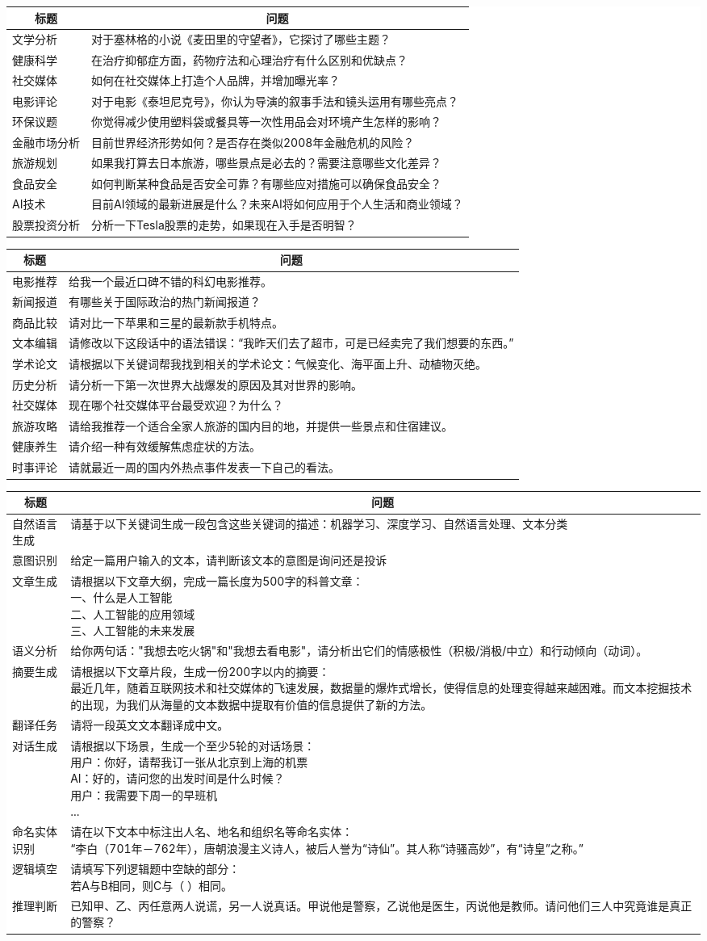 | 标题                   | 问题                                                                                                       |
|------------------------|------------------------------------------------------------------------------------------------------------|
| 文学分析           | 对于塞林格的小说《麦田里的守望者》，它探讨了哪些主题？                                           |
| 健康科学           | 在治疗抑郁症方面，药物疗法和心理治疗有什么区别和优缺点？                                       |
| 社交媒体           | 如何在社交媒体上打造个人品牌，并增加曝光率？                                                     |
| 电影评论           | 对于电影《泰坦尼克号》，你认为导演的叙事手法和镜头运用有哪些亮点？                           |
| 环保议题           | 你觉得减少使用塑料袋或餐具等一次性用品会对环境产生怎样的影响？                             |
| 金融市场分析   | 目前世界经济形势如何？是否存在类似2008年金融危机的风险？                                          |
| 旅游规划           | 如果我打算去日本旅游，哪些景点是必去的？需要注意哪些文化差异？                            |
| 食品安全           | 如何判断某种食品是否安全可靠？有哪些应对措施可以确保食品安全？                         |
| AI技术             | 目前AI领域的最新进展是什么？未来AI将如何应用于个人生活和商业领域？          |
| 股票投资分析   | 分析一下Tesla股票的走势，如果现在入手是否明智？                                                   |

|标题|问题|
|---|---|
|电影推荐|给我一个最近口碑不错的科幻电影推荐。|
|新闻报道|有哪些关于国际政治的热门新闻报道？|
|商品比较|请对比一下苹果和三星的最新款手机特点。|
|文本编辑|请修改以下这段话中的语法错误：“我昨天们去了超市，可是已经卖完了我们想要的东西。”|
|学术论文|请根据以下关键词帮我找到相关的学术论文：气候变化、海平面上升、动植物灭绝。|
|历史分析|请分析一下第一次世界大战爆发的原因及其对世界的影响。|
|社交媒体|现在哪个社交媒体平台最受欢迎？为什么？|
|旅游攻略|请给我推荐一个适合全家人旅游的国内目的地，并提供一些景点和住宿建议。|
|健康养生|请介绍一种有效缓解焦虑症状的方法。|
|时事评论|请就最近一周的国内外热点事件发表一下自己的看法。|

|标题|问题|
|---|---|
|自然语言生成|请基于以下关键词生成一段包含这些关键词的描述：机器学习、深度学习、自然语言处理、文本分类|
|意图识别|给定一篇用户输入的文本，请判断该文本的意图是询问还是投诉|
|文章生成|请根据以下文章大纲，完成一篇长度为500字的科普文章：<br>一、什么是人工智能<br>二、人工智能的应用领域<br>三、人工智能的未来发展|
|语义分析|给你两句话："我想去吃火锅"和"我想去看电影"，请分析出它们的情感极性（积极/消极/中立）和行动倾向（动词）。|
|摘要生成|请根据以下文章片段，生成一份200字以内的摘要：<br>最近几年，随着互联网技术和社交媒体的飞速发展，数据量的爆炸式增长，使得信息的处理变得越来越困难。而文本挖掘技术的出现，为我们从海量的文本数据中提取有价值的信息提供了新的方法。|
|翻译任务|请将一段英文文本翻译成中文。|
|对话生成|请根据以下场景，生成一个至少5轮的对话场景：<br>用户：你好，请帮我订一张从北京到上海的机票<br>AI：好的，请问您的出发时间是什么时候？<br>用户：我需要下周一的早班机<br>...|
|命名实体识别|请在以下文本中标注出人名、地名和组织名等命名实体：<br>“李白（701年－762年），唐朝浪漫主义诗人，被后人誉为“诗仙”。其人称“诗骚高妙”，有“诗皇”之称。”|
|逻辑填空|请填写下列逻辑题中空缺的部分：<br>若A与B相同，则C与（  ）相同。|
|推理判断|已知甲、乙、丙任意两人说谎，另一人说真话。甲说他是警察，乙说他是医生，丙说他是教师。请问他们三人中究竟谁是真正的警察？|
